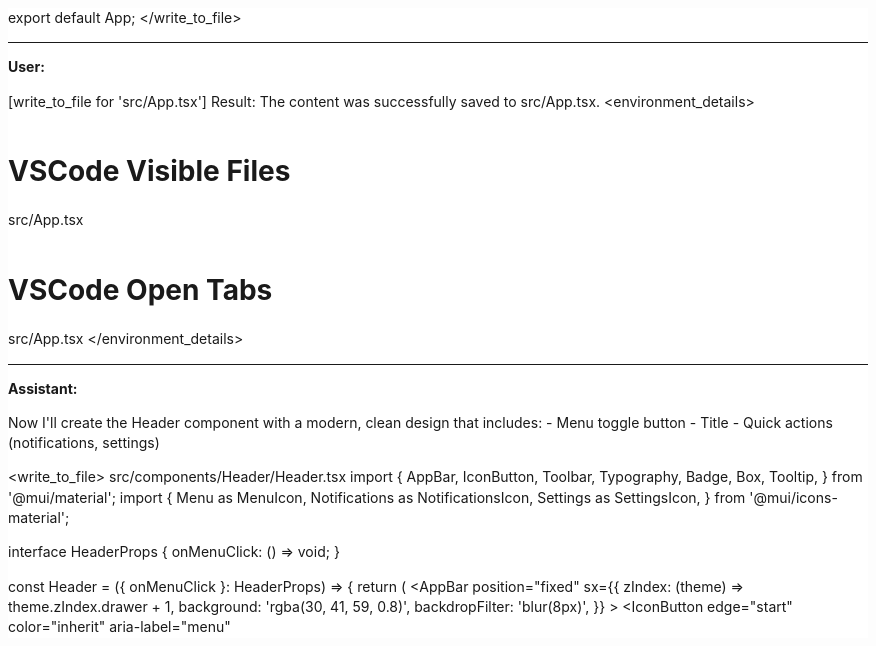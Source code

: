 export default App;</content>
</write_to_file>

---

**User:**

[write_to_file for 'src/App.tsx'] Result:
The content was successfully saved to src/App.tsx.
<environment_details>
# VSCode Visible Files
src/App.tsx

# VSCode Open Tabs
src/App.tsx
</environment_details>

---

**Assistant:**

<thinking>
Now I'll create the Header component with a modern, clean design that includes:
- Menu toggle button
- Title
- Quick actions (notifications, settings)
</thinking>

<write_to_file>
<path>src/components/Header/Header.tsx</path>
<content>import {
  AppBar,
  IconButton,
  Toolbar,
  Typography,
  Badge,
  Box,
  Tooltip,
} from '@mui/material';
import {
  Menu as MenuIcon,
  Notifications as NotificationsIcon,
  Settings as SettingsIcon,
} from '@mui/icons-material';

interface HeaderProps {
  onMenuClick: () => void;
}

const Header = ({ onMenuClick }: HeaderProps) => {
  return (
    <AppBar
      position="fixed"
      sx={{
        zIndex: (theme) => theme.zIndex.drawer + 1,
        background: 'rgba(30, 41, 59, 0.8)',
        backdropFilter: 'blur(8px)',
      }}
    >
      <Toolbar>
        <IconButton
          edge="start"
          color="inherit"
          aria-label="menu"